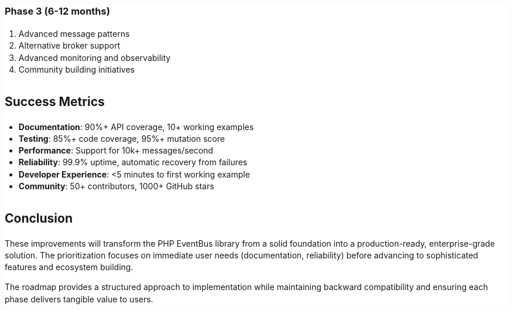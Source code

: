 ### Phase 3 (6-12 months)
1. Advanced message patterns
2. Alternative broker support
3. Advanced monitoring and observability
4. Community building initiatives

## Success Metrics

- **Documentation**: 90%+ API coverage, 10+ working examples
- **Testing**: 85%+ code coverage, 95%+ mutation score
- **Performance**: Support for 10k+ messages/second
- **Reliability**: 99.9% uptime, automatic recovery from failures
- **Developer Experience**: <5 minutes to first working example
- **Community**: 50+ contributors, 1000+ GitHub stars

## Conclusion

These improvements will transform the PHP EventBus library from a solid foundation into a production-ready, enterprise-grade solution. The prioritization focuses on immediate user needs (documentation, reliability) before advancing to sophisticated features and ecosystem building.

The roadmap provides a structured approach to implementation while maintaining backward compatibility and ensuring each phase delivers tangible value to users.